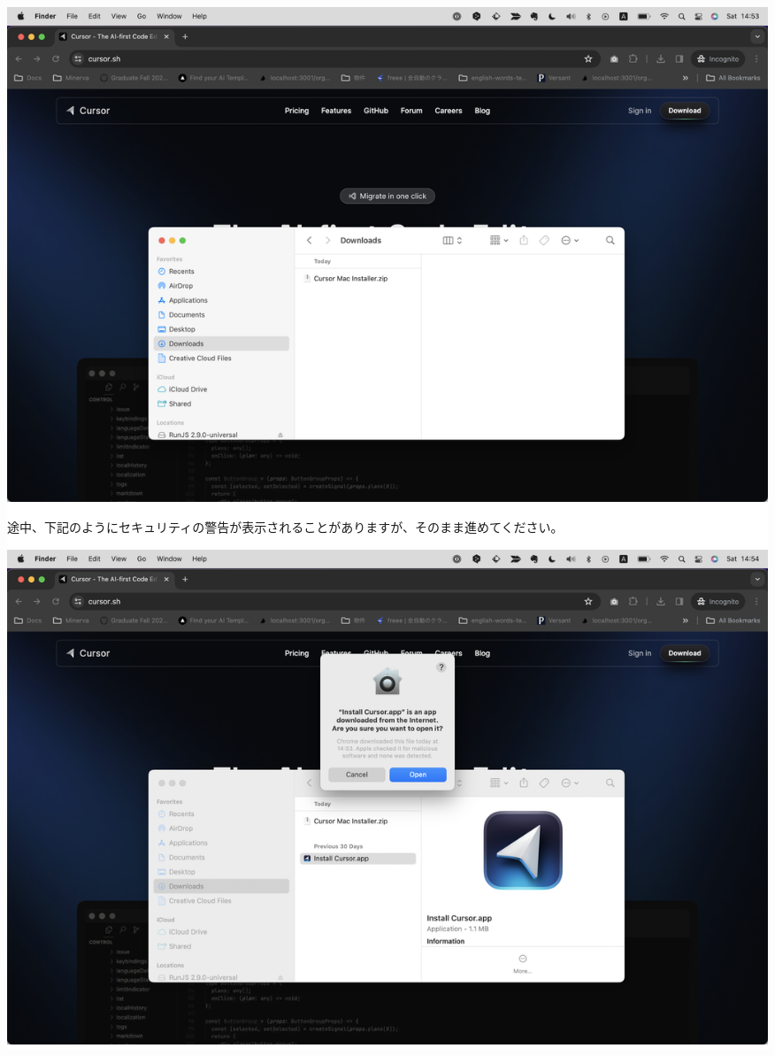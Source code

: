 ![イメージ図](images/cursor/cursor-setup-2.png)

途中、下記のようにセキュリティの警告が表示されることがありますが、そのまま進めてください。

![イメージ図](images/cursor/cursor-setup-3.png)
